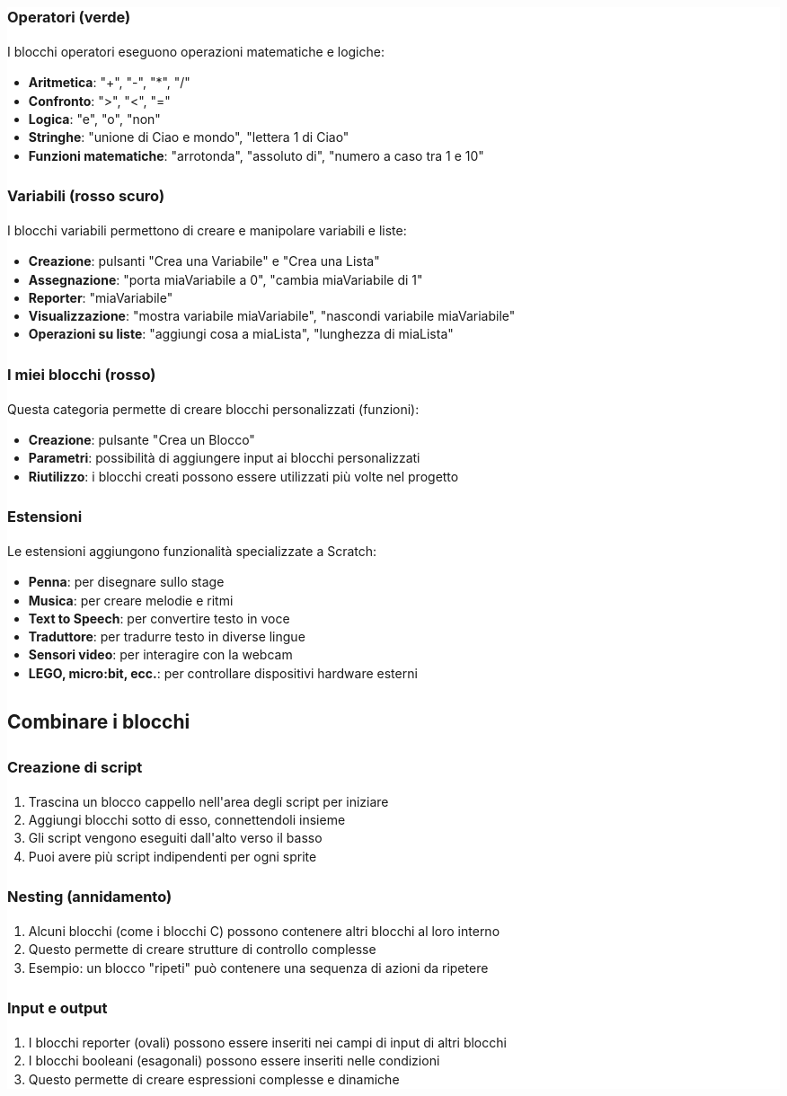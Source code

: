 ### Operatori (verde)
I blocchi operatori eseguono operazioni matematiche e logiche:

- **Aritmetica**: "+", "-", "*", "/"
- **Confronto**: ">", "<", "="
- **Logica**: "e", "o", "non"
- **Stringhe**: "unione di Ciao e mondo", "lettera 1 di Ciao"
- **Funzioni matematiche**: "arrotonda", "assoluto di", "numero a caso tra 1 e 10"

### Variabili (rosso scuro)
I blocchi variabili permettono di creare e manipolare variabili e liste:

- **Creazione**: pulsanti "Crea una Variabile" e "Crea una Lista"
- **Assegnazione**: "porta miaVariabile a 0", "cambia miaVariabile di 1"
- **Reporter**: "miaVariabile"
- **Visualizzazione**: "mostra variabile miaVariabile", "nascondi variabile miaVariabile"
- **Operazioni su liste**: "aggiungi cosa a miaLista", "lunghezza di miaLista"

### I miei blocchi (rosso)
Questa categoria permette di creare blocchi personalizzati (funzioni):

- **Creazione**: pulsante "Crea un Blocco"
- **Parametri**: possibilità di aggiungere input ai blocchi personalizzati
- **Riutilizzo**: i blocchi creati possono essere utilizzati più volte nel progetto

### Estensioni
Le estensioni aggiungono funzionalità specializzate a Scratch:

- **Penna**: per disegnare sullo stage
- **Musica**: per creare melodie e ritmi
- **Text to Speech**: per convertire testo in voce
- **Traduttore**: per tradurre testo in diverse lingue
- **Sensori video**: per interagire con la webcam
- **LEGO, micro:bit, ecc.**: per controllare dispositivi hardware esterni

## Combinare i blocchi

### Creazione di script
1. Trascina un blocco cappello nell'area degli script per iniziare
2. Aggiungi blocchi sotto di esso, connettendoli insieme
3. Gli script vengono eseguiti dall'alto verso il basso
4. Puoi avere più script indipendenti per ogni sprite

### Nesting (annidamento)
1. Alcuni blocchi (come i blocchi C) possono contenere altri blocchi al loro interno
2. Questo permette di creare strutture di controllo complesse
3. Esempio: un blocco "ripeti" può contenere una sequenza di azioni da ripetere

### Input e output
1. I blocchi reporter (ovali) possono essere inseriti nei campi di input di altri blocchi
2. I blocchi booleani (esagonali) possono essere inseriti nelle condizioni
3. Questo permette di creare espressioni complesse e dinamiche
